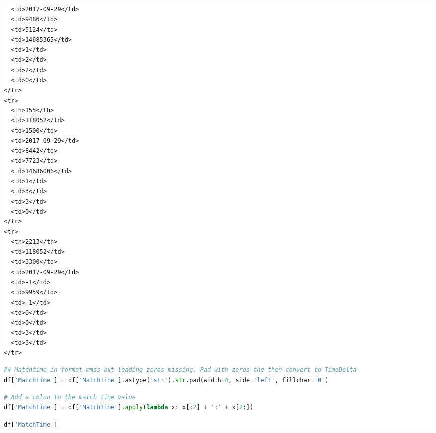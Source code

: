       <td>2017-09-29</td>
      <td>9486</td>
      <td>5124</td>
      <td>14685365</td>
      <td>1</td>
      <td>2</td>
      <td>2</td>
      <td>0</td>
    </tr>
    <tr>
      <th>155</th>
      <td>118052</td>
      <td>1500</td>
      <td>2017-09-29</td>
      <td>8442</td>
      <td>7723</td>
      <td>14686006</td>
      <td>1</td>
      <td>3</td>
      <td>3</td>
      <td>0</td>
    </tr>
    <tr>
      <th>2213</th>
      <td>118052</td>
      <td>3300</td>
      <td>2017-09-29</td>
      <td>-1</td>
      <td>9959</td>
      <td>-1</td>
      <td>0</td>
      <td>0</td>
      <td>3</td>
      <td>3</td>
    </tr>
  </tbody>
</table>
</div>




```python
## Matchtime in format mmss but leading zeros missing. Pad with zeros the then convert to TimeDelta
df['MatchTime'] = df['MatchTime'].astype('str').str.pad(width=4, side='left', fillchar='0')
```


```python
# Add a colon to the match time value
df['MatchTime'] = df['MatchTime'].apply(lambda x: x[:2] + ':' + x[2:])
```


```python
df['MatchTime']
```
